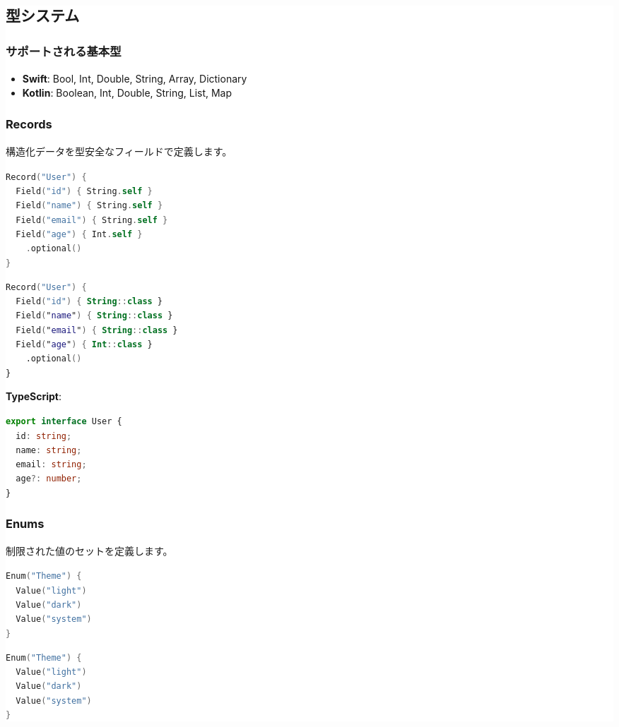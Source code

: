 ## 型システム

### サポートされる基本型

- **Swift**: Bool, Int, Double, String, Array, Dictionary
- **Kotlin**: Boolean, Int, Double, String, List, Map

### Records

構造化データを型安全なフィールドで定義します。

```swift
Record("User") {
  Field("id") { String.self }
  Field("name") { String.self }
  Field("email") { String.self }
  Field("age") { Int.self }
    .optional()
}
```

```kotlin
Record("User") {
  Field("id") { String::class }
  Field("name") { String::class }
  Field("email") { String::class }
  Field("age") { Int::class }
    .optional()
}
```

**TypeScript**:
```typescript
export interface User {
  id: string;
  name: string;
  email: string;
  age?: number;
}
```

### Enums

制限された値のセットを定義します。

```swift
Enum("Theme") {
  Value("light")
  Value("dark")
  Value("system")
}
```

```kotlin
Enum("Theme") {
  Value("light")
  Value("dark")
  Value("system")
}
```
